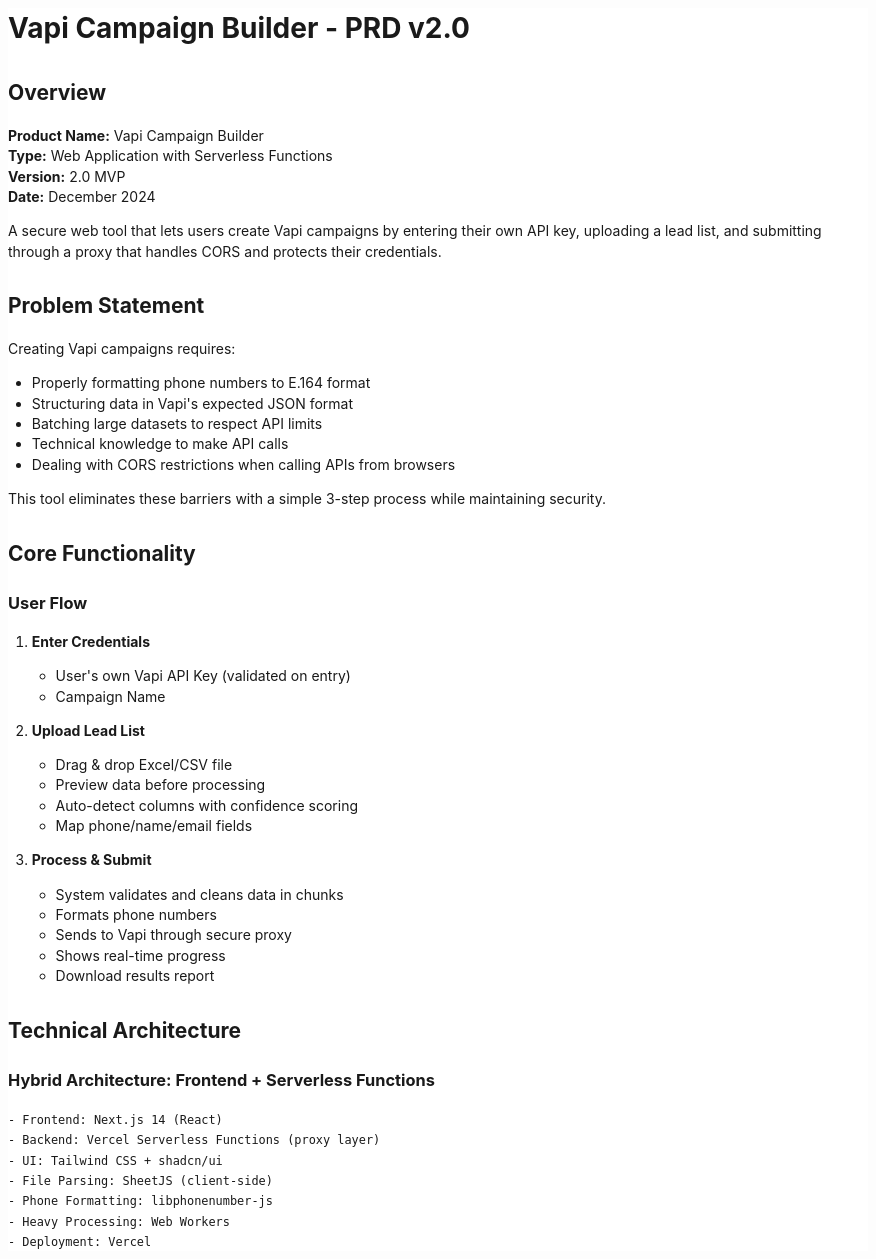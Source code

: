 # Vapi Campaign Builder - PRD v2.0

## Overview

**Product Name:** Vapi Campaign Builder  
**Type:** Web Application with Serverless Functions  
**Version:** 2.0 MVP  
**Date:** December 2024

A secure web tool that lets users create Vapi campaigns by entering their own API key, uploading a lead list, and submitting through a proxy that handles CORS and protects their credentials.

## Problem Statement

Creating Vapi campaigns requires:
- Properly formatting phone numbers to E.164 format
- Structuring data in Vapi's expected JSON format
- Batching large datasets to respect API limits
- Technical knowledge to make API calls
- Dealing with CORS restrictions when calling APIs from browsers

This tool eliminates these barriers with a simple 3-step process while maintaining security.

## Core Functionality

### User Flow
1. **Enter Credentials**
   - User's own Vapi API Key (validated on entry)
   - Campaign Name
   
2. **Upload Lead List**
   - Drag & drop Excel/CSV file
   - Preview data before processing
   - Auto-detect columns with confidence scoring
   - Map phone/name/email fields

3. **Process & Submit**
   - System validates and cleans data in chunks
   - Formats phone numbers
   - Sends to Vapi through secure proxy
   - Shows real-time progress
   - Download results report

## Technical Architecture

### Hybrid Architecture: Frontend + Serverless Functions
```
- Frontend: Next.js 14 (React)
- Backend: Vercel Serverless Functions (proxy layer)
- UI: Tailwind CSS + shadcn/ui
- File Parsing: SheetJS (client-side)
- Phone Formatting: libphonenumber-js
- Heavy Processing: Web Workers
- Deployment: Vercel
```
